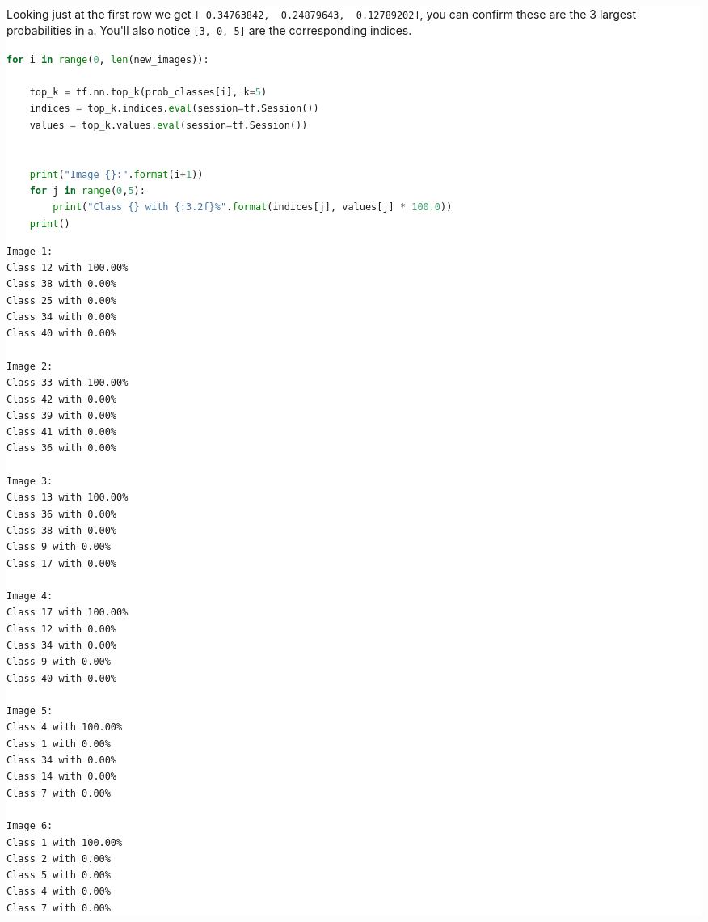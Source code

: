 Looking just at the first row we get `[ 0.34763842,  0.24879643,  0.12789202]`, you can confirm these are the 3 largest probabilities in `a`. You'll also notice `[3, 0, 5]` are the corresponding indices.


```python
for i in range(0, len(new_images)):
    
    top_k = tf.nn.top_k(prob_classes[i], k=5)
    indices = top_k.indices.eval(session=tf.Session())
    values = top_k.values.eval(session=tf.Session())
    
    
    print("Image {}:".format(i+1))
    for j in range(0,5):
        print("Class {} with {:3.2f}%".format(indices[j], values[j] * 100.0))
    print()
```

    Image 1:
    Class 12 with 100.00%
    Class 38 with 0.00%
    Class 25 with 0.00%
    Class 34 with 0.00%
    Class 40 with 0.00%
    
    Image 2:
    Class 33 with 100.00%
    Class 42 with 0.00%
    Class 39 with 0.00%
    Class 41 with 0.00%
    Class 36 with 0.00%
    
    Image 3:
    Class 13 with 100.00%
    Class 36 with 0.00%
    Class 38 with 0.00%
    Class 9 with 0.00%
    Class 17 with 0.00%
    
    Image 4:
    Class 17 with 100.00%
    Class 12 with 0.00%
    Class 34 with 0.00%
    Class 9 with 0.00%
    Class 40 with 0.00%
    
    Image 5:
    Class 4 with 100.00%
    Class 1 with 0.00%
    Class 34 with 0.00%
    Class 14 with 0.00%
    Class 7 with 0.00%
    
    Image 6:
    Class 1 with 100.00%
    Class 2 with 0.00%
    Class 5 with 0.00%
    Class 4 with 0.00%
    Class 7 with 0.00%
    